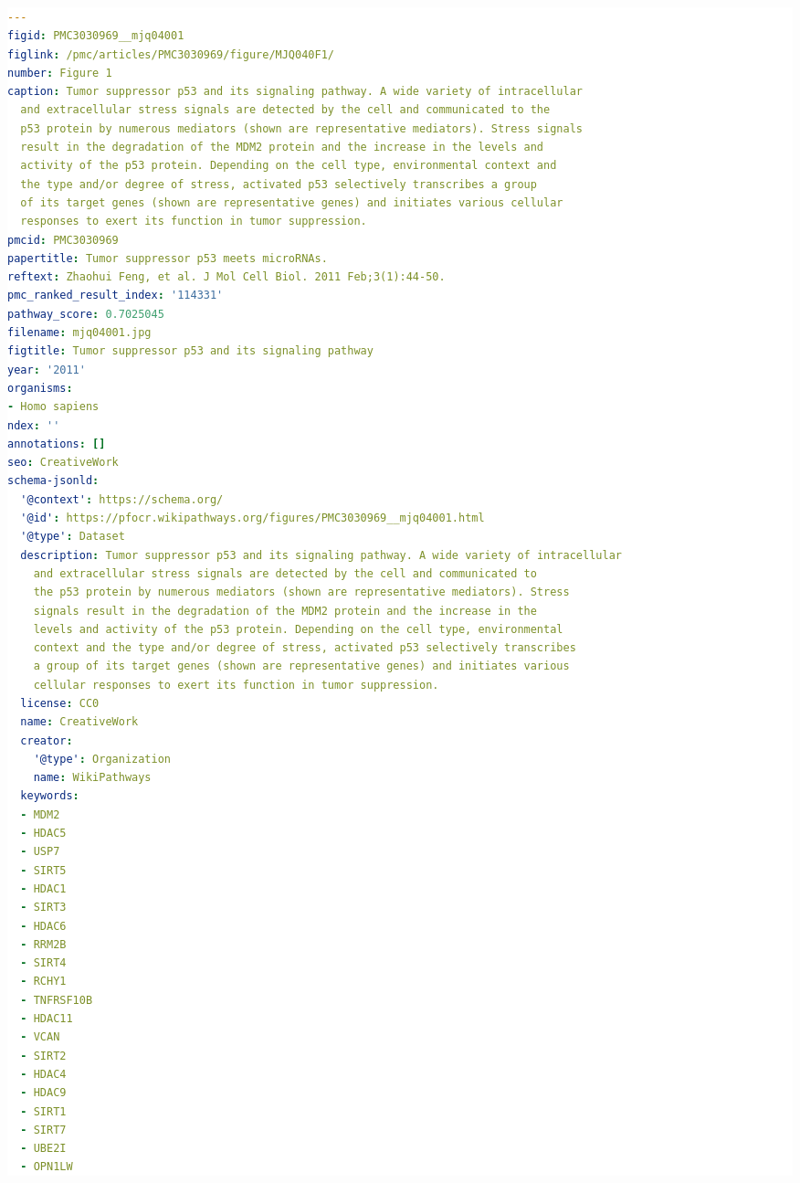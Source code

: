 ```yaml
---
figid: PMC3030969__mjq04001
figlink: /pmc/articles/PMC3030969/figure/MJQ040F1/
number: Figure 1
caption: Tumor suppressor p53 and its signaling pathway. A wide variety of intracellular
  and extracellular stress signals are detected by the cell and communicated to the
  p53 protein by numerous mediators (shown are representative mediators). Stress signals
  result in the degradation of the MDM2 protein and the increase in the levels and
  activity of the p53 protein. Depending on the cell type, environmental context and
  the type and/or degree of stress, activated p53 selectively transcribes a group
  of its target genes (shown are representative genes) and initiates various cellular
  responses to exert its function in tumor suppression.
pmcid: PMC3030969
papertitle: Tumor suppressor p53 meets microRNAs.
reftext: Zhaohui Feng, et al. J Mol Cell Biol. 2011 Feb;3(1):44-50.
pmc_ranked_result_index: '114331'
pathway_score: 0.7025045
filename: mjq04001.jpg
figtitle: Tumor suppressor p53 and its signaling pathway
year: '2011'
organisms:
- Homo sapiens
ndex: ''
annotations: []
seo: CreativeWork
schema-jsonld:
  '@context': https://schema.org/
  '@id': https://pfocr.wikipathways.org/figures/PMC3030969__mjq04001.html
  '@type': Dataset
  description: Tumor suppressor p53 and its signaling pathway. A wide variety of intracellular
    and extracellular stress signals are detected by the cell and communicated to
    the p53 protein by numerous mediators (shown are representative mediators). Stress
    signals result in the degradation of the MDM2 protein and the increase in the
    levels and activity of the p53 protein. Depending on the cell type, environmental
    context and the type and/or degree of stress, activated p53 selectively transcribes
    a group of its target genes (shown are representative genes) and initiates various
    cellular responses to exert its function in tumor suppression.
  license: CC0
  name: CreativeWork
  creator:
    '@type': Organization
    name: WikiPathways
  keywords:
  - MDM2
  - HDAC5
  - USP7
  - SIRT5
  - HDAC1
  - SIRT3
  - HDAC6
  - RRM2B
  - SIRT4
  - RCHY1
  - TNFRSF10B
  - HDAC11
  - VCAN
  - SIRT2
  - HDAC4
  - HDAC9
  - SIRT1
  - SIRT7
  - UBE2I
  - OPN1LW
```